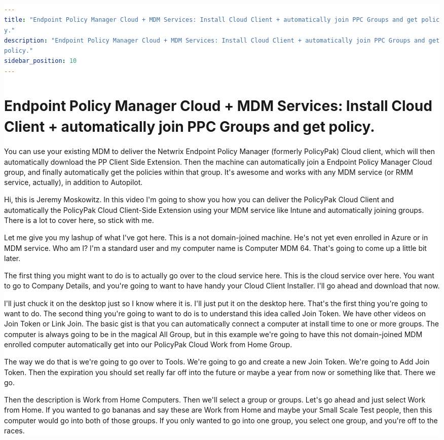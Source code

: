 ```yaml
---
title: "Endpoint Policy Manager Cloud + MDM Services: Install Cloud Client + automatically join PPC Groups and get policy."
description: "Endpoint Policy Manager Cloud + MDM Services: Install Cloud Client + automatically join PPC Groups and get policy."
sidebar_position: 10
---
```

# Endpoint Policy Manager Cloud + MDM Services: Install Cloud Client + automatically join PPC Groups and get policy.

You can use your existing MDM to deliver the Netwrix Endpoint Policy Manager (formerly PolicyPak)
Cloud client, which will then automatically download the PP Client Side Extension. Then the machine
can automatically join a Endpoint Policy Manager Cloud group, and finally automatically get the
policies within that group. It's awesome and works with any MDM service (or RMM service, actually),
in addition to Autopilot.

<iframe width="560" height="315" src="https://www.youtube.com/embed/QwdIlz0VjZM" title="Endpoint Policy Manager Cloud + MDM Services: Install Cloud Client + automatically join PPC Groups and get policy." frameborder="0" allow="accelerometer; autoplay; clipboard-write; encrypted-media; gyroscope; picture-in-picture; web-share" allowfullscreen="1"></iframe>

Hi, this is Jeremy Moskowitz. In this video I'm going to show you how you can deliver the PolicyPak
Cloud Client and automatically the PolicyPak Cloud Client-Side Extension using your MDM service like
Intune and automatically joining groups. There is a lot to cover here, so stick with me.

Let me give you my lashup of what I've got here. This is a not domain-joined machine. He's not yet
even enrolled in Azure or in MDM service. Who am I? I'm a standard user and my computer name is
Computer MDM 64. That's going to come up a little bit later.

The first thing you might want to do is to actually go over to the cloud service here. This is the
cloud service over here. You want to go to Company Details, and you're going to want to have handy
your Cloud Client Installer. I'll go ahead and download that now.

I'll just chuck it on the desktop just so I know where it is. I'll just put it on the desktop here.
That's the first thing you're going to want to do. The second thing you're going to want to do is to
understand this idea called Join Token. We have other videos on Join Token or Link Join. The basic
gist is that you can automatically connect a computer at install time to one or more groups. The
computer is always going to be in the magical All Group, but in this example we're going to have
this not domain-joined MDM enrolled computer automatically get into our PolicyPak Cloud Work from
Home Group.

The way we do that is we're going to go over to Tools. We're going to go and create a new Join
Token. We're going to Add Join Token. Then the expiration you should set really far off into the
future or maybe a year from now or something like that. There we go.

Then the description is Work from Home Computers. Then we'll select a group or groups. Let's go
ahead and just select Work from Home. If you wanted to go bananas and say these are Work from Home
and maybe your Small Scale Test people, then this computer would go into both of those groups. If
you only wanted to go into one group, you select one group, and you're off to the races.
